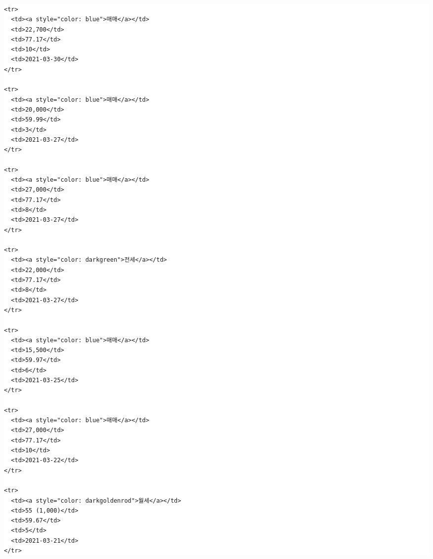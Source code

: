     <tr>
      <td><a style="color: blue">매매</a></td>
      <td>22,700</td>
      <td>77.17</td>
      <td>10</td>
      <td>2021-03-30</td>
    </tr>
      
    <tr>
      <td><a style="color: blue">매매</a></td>
      <td>20,000</td>
      <td>59.99</td>
      <td>3</td>
      <td>2021-03-27</td>
    </tr>
      
    <tr>
      <td><a style="color: blue">매매</a></td>
      <td>27,000</td>
      <td>77.17</td>
      <td>8</td>
      <td>2021-03-27</td>
    </tr>
      
    <tr>
      <td><a style="color: darkgreen">전세</a></td>
      <td>22,000</td>
      <td>77.17</td>
      <td>8</td>
      <td>2021-03-27</td>
    </tr>
      
    <tr>
      <td><a style="color: blue">매매</a></td>
      <td>15,500</td>
      <td>59.97</td>
      <td>6</td>
      <td>2021-03-25</td>
    </tr>
      
    <tr>
      <td><a style="color: blue">매매</a></td>
      <td>27,000</td>
      <td>77.17</td>
      <td>10</td>
      <td>2021-03-22</td>
    </tr>
      
    <tr>
      <td><a style="color: darkgoldenrod">월세</a></td>
      <td>55 (1,000)</td>
      <td>59.67</td>
      <td>5</td>
      <td>2021-03-21</td>
    </tr>
      